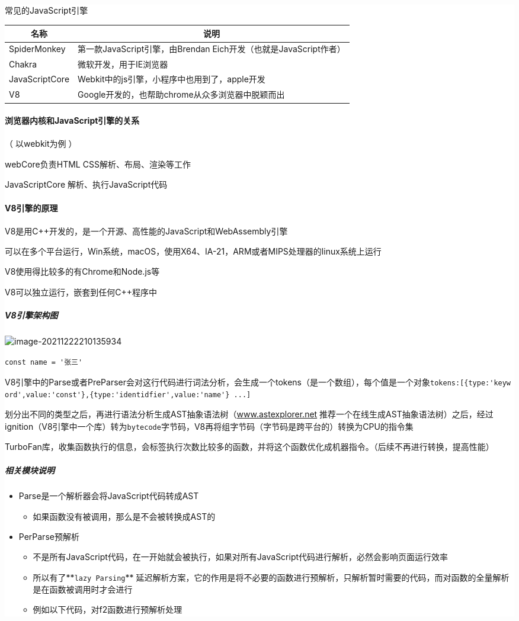 常见的JavaScript引擎

| 名称           | 说明                                                         |
| -------------- | ------------------------------------------------------------ |
| SpiderMonkey   | 第一款JavaScript引擎，由Brendan Eich开发（也就是JavaScript作者） |
| Chakra         | 微软开发，用于IE浏览器                                       |
| JavaScriptCore | Webkit中的js引擎，小程序中也用到了，apple开发                |
| V8             | Google开发的，也帮助chrome从众多浏览器中脱颖而出             |

#### 浏览器内核和JavaScript引擎的关系

（ 以webkit为例 ）

webCore负责HTML CSS解析、布局、渲染等工作

JavaScriptCore 解析、执行JavaScript代码

#### V8引擎的原理

V8是用C++开发的，是一个开源、高性能的JavaScript和WebAssembly引擎

可以在多个平台运行，Win系统，macOS，使用X64、IA-21，ARM或者MIPS处理器的linux系统上运行

V8使用得比较多的有Chrome和Node.js等

V8可以独立运行，嵌套到任何C++程序中

##### V8引擎架构图

![image-20211222210135934](https://gitee.com/QC2168/note-img/raw/master/202112222101126.png)

```
const name = '张三'
```

V8引擎中的Parse或者PreParser会对这行代码进行词法分析，会生成一个tokens（是一个数组），每个值是一个对象`tokens:[{type:'keyword',value:'const'},{type:'identidfier',value:'name'} ...]`

划分出不同的类型之后，再进行语法分析生成AST抽象语法树（www.astexplorer.net 推荐一个在线生成AST抽象语法树）之后，经过ignition（V8引擎中一个库）转为`bytecode`字节码，V8再将组字节码（字节码是跨平台的）转换为CPU的指令集

TurboFan库，收集函数执行的信息，会标签执行次数比较多的函数，并将这个函数优化成机器指令。（后续不再进行转换，提高性能）



##### 相关模块说明

- Parse是一个解析器会将JavaScript代码转成AST

  - 如果函数没有被调用，那么是不会被转换成AST的

- PerParse预解析

  - 不是所有JavaScript代码，在一开始就会被执行，如果对所有JavaScript代码进行解析，必然会影响页面运行效率

  - 所以有了**`lazy Parsing`** 延迟解析方案，它的作用是将不必要的函数进行预解析，只解析暂时需要的代码，而对函数的全量解析是在函数被调用时才会进行

  - 例如以下代码，对f2函数进行预解析处理
